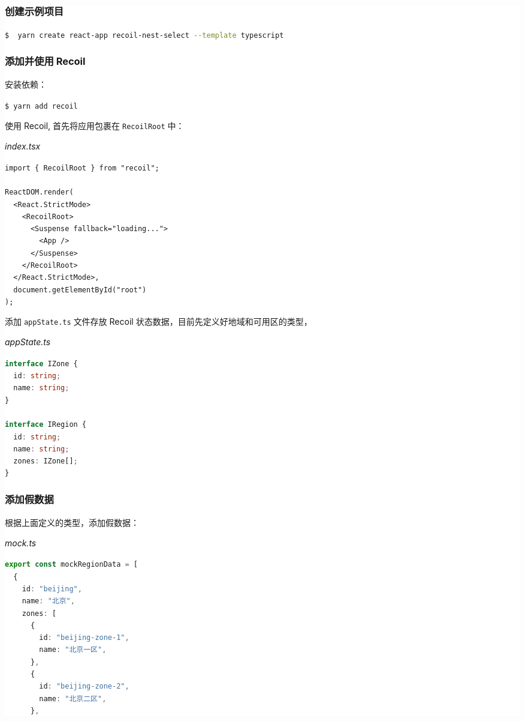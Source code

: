 ### 创建示例项目

```sh
$  yarn create react-app recoil-nest-select --template typescript
```

### 添加并使用 Recoil

安装依赖：

```sh
$ yarn add recoil
```

使用 Recoil, 首先将应用包裹在 `RecoilRoot` 中：

_index.tsx_
```tsx
import { RecoilRoot } from "recoil";

ReactDOM.render(
  <React.StrictMode>
    <RecoilRoot>
      <Suspense fallback="loading...">
        <App />
      </Suspense>
    </RecoilRoot>
  </React.StrictMode>,
  document.getElementById("root")
);
```

添加 `appState.ts` 文件存放 Recoil 状态数据，目前先定义好地域和可用区的类型，

_appState.ts_

```ts
interface IZone {
  id: string;
  name: string;
}

interface IRegion {
  id: string;
  name: string;
  zones: IZone[];
}
```

### 添加假数据

根据上面定义的类型，添加假数据：

_mock.ts_

```ts
export const mockRegionData = [
  {
    id: "beijing",
    name: "北京",
    zones: [
      {
        id: "beijing-zone-1",
        name: "北京一区",
      },
      {
        id: "beijing-zone-2",
        name: "北京二区",
      },
```
